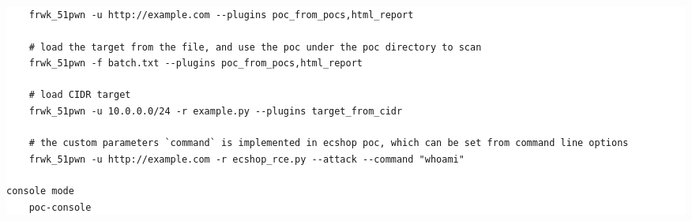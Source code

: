 ```
	frwk_51pwn -u http://example.com --plugins poc_from_pocs,html_report

	# load the target from the file, and use the poc under the poc directory to scan
	frwk_51pwn -f batch.txt --plugins poc_from_pocs,html_report

	# load CIDR target
	frwk_51pwn -u 10.0.0.0/24 -r example.py --plugins target_from_cidr

	# the custom parameters `command` is implemented in ecshop poc, which can be set from command line options
	frwk_51pwn -u http://example.com -r ecshop_rce.py --attack --command "whoami"

console mode
    poc-console
```
